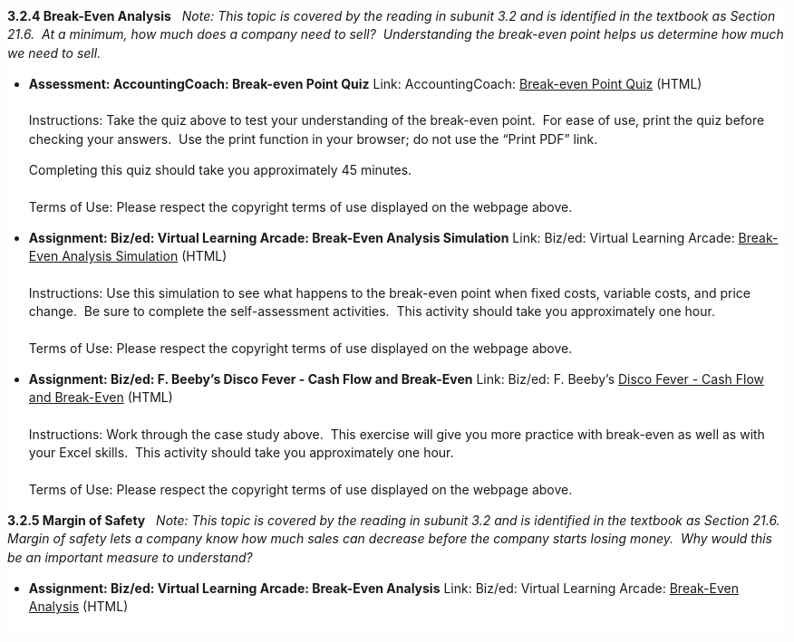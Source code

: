 **3.2.4 Break-Even Analysis** <span id="3.2.4"></span> 
*Note: This topic is covered by the reading in subunit 3.2 and is
identified in the textbook as Section 21.6.  At a minimum, how much does
a company need to sell?  Understanding the break-even point helps us
determine how much we need to sell.*

-   **Assessment: AccountingCoach: Break-even Point Quiz**
    Link: AccountingCoach: [Break-even Point
    Quiz](http://www.accountingcoach.com/break-even-point/quiz) (HTML)  
        
     Instructions: Take the quiz above to test your understanding of the
    break-even point.  For ease of use, print the quiz before checking
    your answers.  Use the print function in your browser; do not use
    the “Print PDF” link.   
      
     Completing this quiz should take you approximately 45 minutes.  
        
     Terms of Use: Please respect the copyright terms of use displayed
    on the webpage above.

-   **Assignment: Biz/ed: Virtual Learning Arcade: Break-Even Analysis
    Simulation**
    Link: Biz/ed: Virtual Learning Arcade: [Break-Even Analysis
    Simulation](http://www.bized.co.uk/virtual/vla/break_even_analysis/index.htm)
    (HTML)  
        
     Instructions: Use this simulation to see what happens to the
    break-even point when fixed costs, variable costs, and price
    change.  Be sure to complete the self-assessment activities.  This
    activity should take you approximately one hour.  
        
     Terms of Use: Please respect the copyright terms of use displayed
    on the webpage above.

-   **Assignment: Biz/ed: F. Beeby’s Disco Fever - Cash Flow and
    Break-Even**
    Link: Biz/ed: F. Beeby’s [Disco Fever - Cash Flow and
    Break-Even](http://www.bized.co.uk/learn/business/accounting/busaccounts/disco/index.htm)
    (HTML)  
        
     Instructions: Work through the case study above.  This exercise
    will give you more practice with break-even as well as with your
    Excel skills.  This activity should take you approximately one
    hour.  
        
     Terms of Use: Please respect the copyright terms of use displayed
    on the webpage above.

**3.2.5 Margin of Safety** <span id="3.2.5"></span> 
*Note: This topic is covered by the reading in subunit 3.2 and is
identified in the textbook as Section 21.6.  Margin of safety lets a
company know how much sales can decrease before the company starts
losing money.  Why would this be an important measure to understand?*

-   **Assignment: Biz/ed: Virtual Learning Arcade: Break-Even Analysis**
    Link: Biz/ed: Virtual Learning Arcade: [Break-Even
    Analysis](http://www.bized.co.uk/virtual/vla/theories/break_even.htm)
    (HTML)  
        